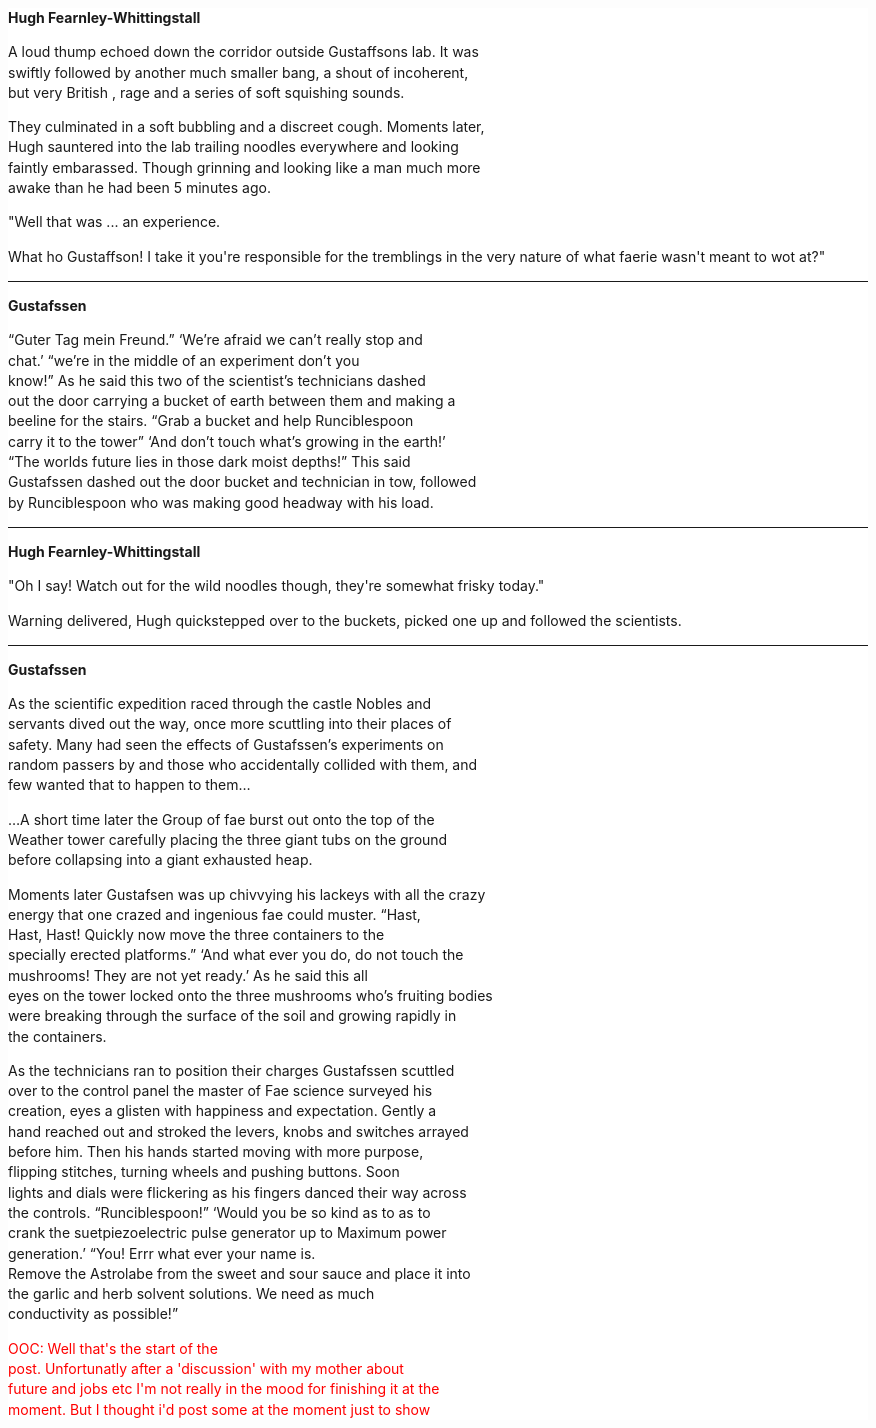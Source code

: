 <p><b>Hugh Fearnley-Whittingstall</b></p>
<p>A loud thump echoed down the corridor outside Gustaffsons lab. It was<br />
swiftly followed by another much smaller bang, a shout of incoherent,<br />
but very British , rage and a series of soft squishing sounds.</p>
<p>They culminated in a soft bubbling and a discreet cough. Moments later,<br />
Hugh sauntered into the lab trailing noodles everywhere and looking<br />
faintly embarassed. Though grinning and looking like a man much more<br />
awake than he had been 5 minutes ago.</p>
<p>"Well that was ... an experience.</p>
<p>What ho Gustaffson! I take it you&#039;re responsible for the tremblings in the very nature of what faerie wasn&#039;t meant to wot at?"</p>
<hr />
<p><b>Gustafssen</b></p>
<p>&#8220;Guter Tag mein Freund.&#8221; &#8216;We&#8217;re afraid we can&#8217;t really stop and<br />
chat.&#8217;  &#8220;we&#8217;re in the middle of an experiment don&#8217;t you<br />
know!&#8221;  As he said this two of the scientist&#8217;s technicians dashed<br />
out the door carrying a bucket of earth between them and making a<br />
beeline for the stairs.  &#8220;Grab a bucket and help Runciblespoon<br />
carry it to the tower&#8221; &#8216;And don&#8217;t touch what&#8217;s growing in the earth!&#8217;<br />
&#8220;The worlds future lies in those dark moist depths!&#8221;  This said<br />
Gustafssen dashed out the door bucket and technician in tow, followed<br />
by Runciblespoon who was making good headway with his load.</p>
<hr />
<p><b>Hugh Fearnley-Whittingstall</b></p>
<p>"Oh I say! Watch out for the wild noodles though, they&#039;re somewhat frisky today."</p>
<p>Warning delivered, Hugh quickstepped over to the buckets, picked one up and followed the scientists.</p>
<hr />
<p><b>Gustafssen</b></p>
<p>As the scientific expedition raced through the castle Nobles and<br />
servants dived out the way, once more scuttling into their places of<br />
safety.  Many had seen the effects of Gustafssen&#8217;s experiments on<br />
random passers by and those who accidentally collided with them, and<br />
few wanted that to happen to them&#8230;</p>
<p>&#8230;A short time later the Group of fae burst out onto the top of the<br />
Weather tower carefully placing the three giant tubs on the ground<br />
before collapsing into a giant exhausted heap.</p>
<p>Moments later Gustafsen was up chivvying his lackeys with all the crazy<br />
energy that one crazed and ingenious fae could muster.  &#8220;Hast,<br />
Hast, Hast!  Quickly now move the three containers to the<br />
specially erected platforms.&#8221; &#8216;And what ever you do, do not touch the<br />
mushrooms!  They are not yet ready.&#8217;  As he said this all<br />
eyes on the tower locked onto the three mushrooms who&#8217;s fruiting bodies<br />
were breaking through the surface of the soil and growing rapidly in<br />
the containers.</p>
<p>As the technicians ran to position their charges Gustafssen scuttled<br />
over to the control panel the master of Fae science surveyed his<br />
creation, eyes a glisten with happiness and expectation.  Gently a<br />
hand reached out and stroked the levers, knobs and switches arrayed<br />
before him.  Then his hands started moving with more purpose,<br />
flipping stitches, turning wheels and pushing buttons.  Soon<br />
lights and dials were flickering as his fingers danced their way across<br />
the controls.  &#8220;Runciblespoon!&#8221; &#8216;Would you be so kind as to as to<br />
crank the suetpiezoelectric pulse generator up to Maximum power<br />
generation.&#8217;  &#8220;You!  Errr what ever your name is.<br />
Remove the Astrolabe from the sweet and sour sauce and place it into<br />
the garlic and herb solvent solutions.  We need as much<br />
conductivity as possible!&#8221;</p>
<p><font color="red">OOC:   Well that&#039;s the start of the<br />
post.  Unfortunatly after a &#039;discussion&#039; with my mother about<br />
future and jobs etc I&#039;m not really in the mood for finishing it at the<br />
moment.  But I thought i&#039;d post some at the moment just to show<br />